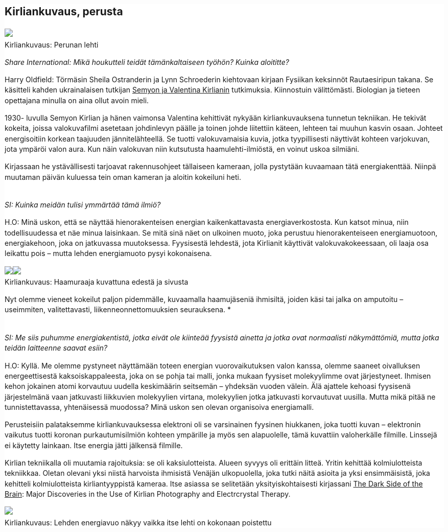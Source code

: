 <h2>Kirliankuvaus, perusta</h2>
<p class="alignright pc35"><img src="https://sharefi-cdn.sirv.com/sharefi/kirlian-kuvat-201301-lehti.jpg"><br />Kirliankuvaus: Perunan lehti</p>
<p><em>Share International: Mikä houkutteli teidät tämänkaltaiseen työhön? Kuinka aloititte?</em></p>
<p>Harry Oldfield: Törmäsin Sheila Ostranderin ja Lynn Schroederin kiehtovaan kirjaan Fysiikan keksinnöt Rautaesiripun takana. Se käsitteli kahden ukrainalaisen tutkijan <a href="https://en.wikipedia.org/wiki/Semyon_Davidovich_Kirlian"  target="_blank" class="external" rel="nofollow noopener">Semyon ja Valentina Kirlianin</a> tutkimuksia. Kiinnostuin välittömästi. Biologian ja tieteen opettajana minulla on aina ollut avoin mieli.</p>
<p>1930- luvulla Semyon Kirlian ja hänen vaimonsa Valentina kehittivät nykyään kirliankuvauksena tunnetun tekniikan. He tekivät kokeita, joissa valokuvafilmi asetetaan johdinlevyn päälle ja toinen johde liitettiin käteen, lehteen tai muuhun kasvin osaan. Johteet energisoitiin korkean taajuuden jännitelähteellä. Se tuotti valokuvamaisia kuvia, jotka tyypillisesti näyttivät kohteen varjokuvan, jota ympäröi valon aura. Kun näin valokuvan niin kutsutusta haamulehti-ilmiöstä, en voinut uskoa silmiäni.</p>

<p>Kirjassaan he ystävällisesti tarjoavat rakennusohjeet tällaiseen kameraan, jolla pystytään kuvaamaan tätä energiakenttää. Niinpä muutaman päivän kuluessa tein oman kameran ja aloitin kokeiluni heti.</p>
<p><em><br />
SI: Kuinka meidän tulisi ymmärtää tämä ilmiö?</em></p>
<p>H.O: Minä uskon, että se näyttää hienorakenteisen energian kaikenkattavasta energiaverkostosta. Kun katsot minua, niin todellisuudessa et näe minua laisinkaan. Se mitä sinä näet on ulkoinen muoto, joka perustuu hienorakenteiseen energiamuotoon, energiakehoon, joka on jatkuvassa muutoksessa. Fyysisestä lehdestä, jota Kirlianit käyttivät valokuvakokeessaan, oli laaja osa leikattu pois – mutta lehden energiamuoto pysyi kokonaisena.</p>
<p><img class="alignleft pc45" src="https://sharefi-cdn.sirv.com/sharefi/kirlian-kuvat-201301-haamuraaja-kontrolli.jpg"><img class="alignright pc45" src="https://sharefi-cdn.sirv.com/sharefi/kirlian-kuvat-201301-haamuraajan_energia.jpg"><br />Kirliankuvaus: Haamuraaja kuvattuna edestä ja sivusta</p>
<p>Nyt olemme vieneet kokeilut paljon pidemmälle, kuvaamalla haamujäseniä ihmisiltä, joiden käsi tai jalka on amputoitu – useimmiten, valitettavasti, liikenneonnettomuuksien seurauksena. *</p>
<p><em><br />
SI: Me siis puhumme energiakentistä, jotka eivät ole kiinteää fyysistä ainetta ja jotka ovat normaalisti näkymättömiä, mutta jotka teidän laitteenne saavat esiin?</em></p>
<p>H.O: Kyllä. Me olemme pystyneet näyttämään toteen energian vuorovaikutuksen valon kanssa, olemme saaneet oivalluksen energeettisestä kaksoiskappaleesta, joka on se pohja tai malli, jonka mukaan fyysiset molekyylimme ovat järjestyneet. Ihmisen kehon jokainen atomi korvautuu uudella keskimäärin seitsemän – yhdeksän vuoden välein. Älä ajattele kehoasi fyysisenä järjestelmänä vaan jatkuvasti liikkuvien molekyylien virtana, molekyylien jotka jatkuvasti korvautuvat uusilla. Mutta mikä pitää ne tunnistettavassa, yhtenäisessä muodossa? Minä uskon sen olevan organisoiva energiamalli.</p>
<p>Perusteisiin palataksemme kirliankuvauksessa elektroni oli se varsinainen fyysinen hiukkanen, joka tuotti kuvan – elektronin vaikutus tuotti koronan purkautumisilmiön kohteen ympärille ja myös sen alapuolelle, tämä kuvattiin valoherkälle filmille. Linssejä ei käytetty lainkaan. Itse energia jätti jälkensä filmille.</p>
<p>Kirlian tekniikalla oli muutamia rajoituksia: se oli kaksiulotteista. Alueen syvyys oli erittäin litteä. Yritin kehittää kolmiulotteista tekniikkaa. Oletan olevani yksi niistä harvoista ihmisistä Venäjän ulkopuolella, joka tutki näitä asioita ja yksi ensimmäisistä, joka kehitteli kolmiulotteista kirliantyyppistä kameraa. Itse asiassa se selitetään yksityiskohtaisesti kirjassani <a href="https://www.amazon.de/Dark-Side-Brain-Discoveries-Electrocrystal/dp/1852300256"  target="_blank" class="external" rel="nofollow noopener">The Dark Side of the Brain</a>: Major Discoveries in the Use of Kirlian Photography and Electrcrystal Therapy.</p>
<p class="alignright pc35"><img src="https://sharefi-cdn.sirv.com/sharefi/kirlian-kuvat-201301-lehden_energia.jpg"><br />Kirliankuvaus: Lehden energiavuo näkyy vaikka itse lehti on kokonaan poistettu</p>
